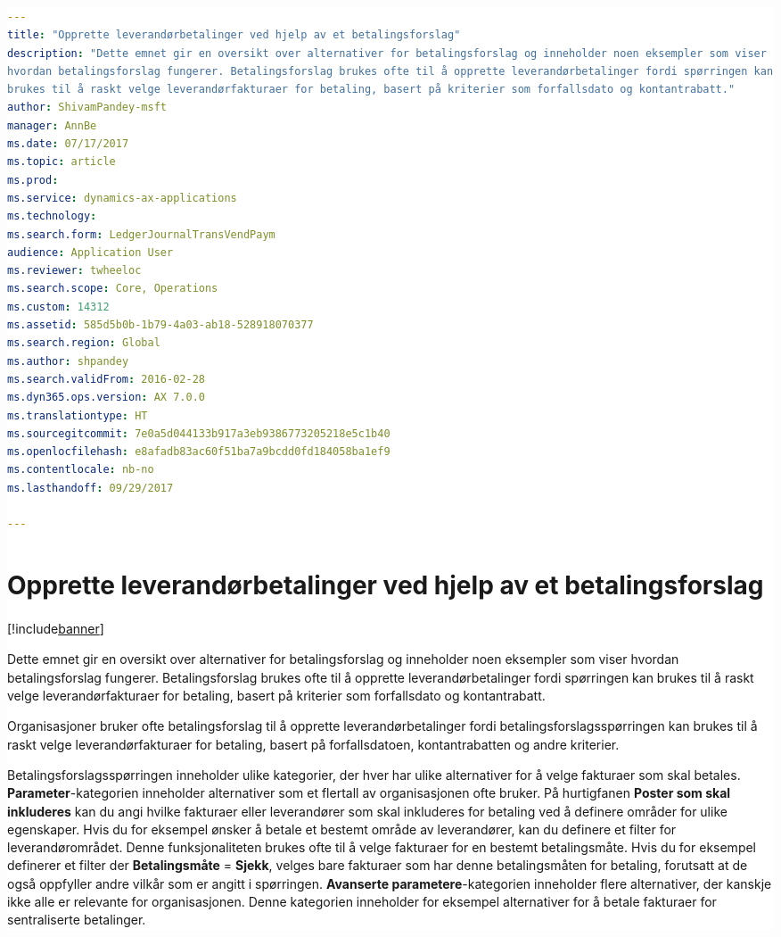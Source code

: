 ```yaml
---
title: "Opprette leverandørbetalinger ved hjelp av et betalingsforslag"
description: "Dette emnet gir en oversikt over alternativer for betalingsforslag og inneholder noen eksempler som viser hvordan betalingsforslag fungerer. Betalingsforslag brukes ofte til å opprette leverandørbetalinger fordi spørringen kan brukes til å raskt velge leverandørfakturaer for betaling, basert på kriterier som forfallsdato og kontantrabatt."
author: ShivamPandey-msft
manager: AnnBe
ms.date: 07/17/2017
ms.topic: article
ms.prod: 
ms.service: dynamics-ax-applications
ms.technology: 
ms.search.form: LedgerJournalTransVendPaym
audience: Application User
ms.reviewer: twheeloc
ms.search.scope: Core, Operations
ms.custom: 14312
ms.assetid: 585d5b0b-1b79-4a03-ab18-528918070377
ms.search.region: Global
ms.author: shpandey
ms.search.validFrom: 2016-02-28
ms.dyn365.ops.version: AX 7.0.0
ms.translationtype: HT
ms.sourcegitcommit: 7e0a5d044133b917a3eb9386773205218e5c1b40
ms.openlocfilehash: e8afadb83ac60f51ba7a9bcdd0fd184058ba1ef9
ms.contentlocale: nb-no
ms.lasthandoff: 09/29/2017

---
```


# <a name="create-vendor-payments-by-using-a-payment-proposal"></a>Opprette leverandørbetalinger ved hjelp av et betalingsforslag

[!include[banner](../includes/banner.md)]


Dette emnet gir en oversikt over alternativer for betalingsforslag og inneholder noen eksempler som viser hvordan betalingsforslag fungerer. Betalingsforslag brukes ofte til å opprette leverandørbetalinger fordi spørringen kan brukes til å raskt velge leverandørfakturaer for betaling, basert på kriterier som forfallsdato og kontantrabatt. 

Organisasjoner bruker ofte betalingsforslag til å opprette leverandørbetalinger fordi betalingsforslagsspørringen kan brukes til å raskt velge leverandørfakturaer for betaling, basert på forfallsdatoen, kontantrabatten og andre kriterier. 

Betalingsforslagsspørringen inneholder ulike kategorier, der hver har ulike alternativer for å velge fakturaer som skal betales. **Parameter**-kategorien inneholder alternativer som et flertall av organisasjonen ofte bruker. På hurtigfanen **Poster som skal inkluderes** kan du angi hvilke fakturaer eller leverandører som skal inkluderes for betaling ved å definere områder for ulike egenskaper. Hvis du for eksempel ønsker å betale et bestemt område av leverandører, kan du definere et filter for leverandørområdet. Denne funksjonaliteten brukes ofte til å velge fakturaer for en bestemt betalingsmåte. Hvis du for eksempel definerer et filter der **Betalingsmåte** = **Sjekk**, velges bare fakturaer som har denne betalingsmåten for betaling, forutsatt at de også oppfyller andre vilkår som er angitt i spørringen. **Avanserte parametere**-kategorien inneholder flere alternativer, der kanskje ikke alle er relevante for organisasjonen. Denne kategorien inneholder for eksempel alternativer for å betale fakturaer for sentraliserte betalinger.
